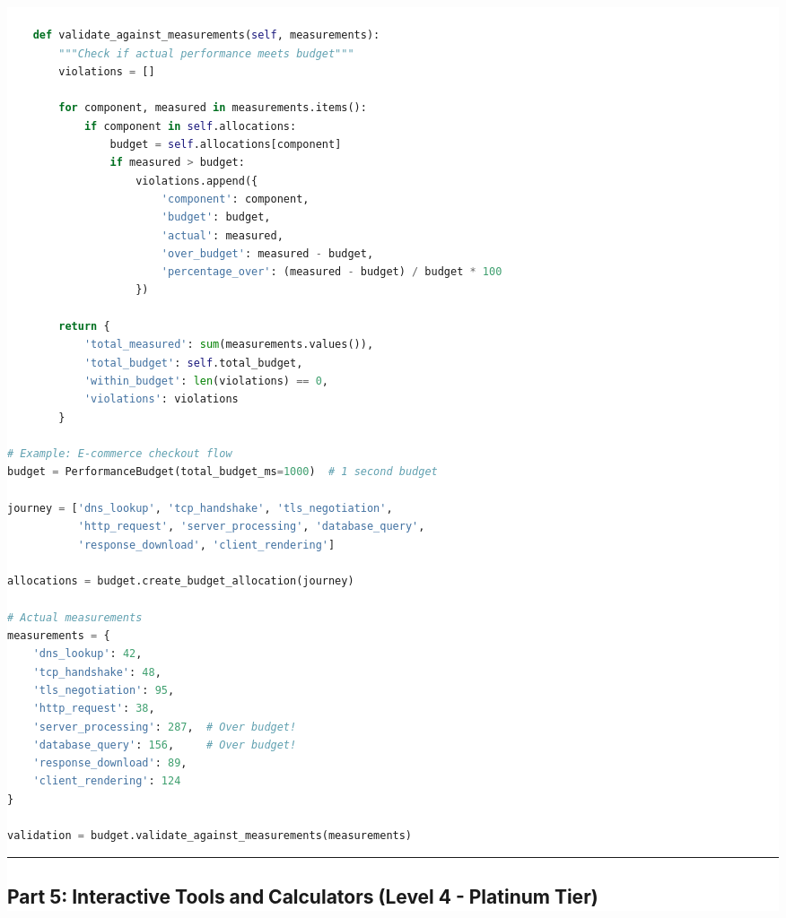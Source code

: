 ```python
    
    def validate_against_measurements(self, measurements):
        """Check if actual performance meets budget"""
        violations = []
        
        for component, measured in measurements.items():
            if component in self.allocations:
                budget = self.allocations[component]
                if measured > budget:
                    violations.append({
                        'component': component,
                        'budget': budget,
                        'actual': measured,
                        'over_budget': measured - budget,
                        'percentage_over': (measured - budget) / budget * 100
                    })
        
        return {
            'total_measured': sum(measurements.values()),
            'total_budget': self.total_budget,
            'within_budget': len(violations) == 0,
            'violations': violations
        }

# Example: E-commerce checkout flow
budget = PerformanceBudget(total_budget_ms=1000)  # 1 second budget

journey = ['dns_lookup', 'tcp_handshake', 'tls_negotiation', 
           'http_request', 'server_processing', 'database_query',
           'response_download', 'client_rendering']

allocations = budget.create_budget_allocation(journey)

# Actual measurements
measurements = {
    'dns_lookup': 42,
    'tcp_handshake': 48,
    'tls_negotiation': 95,
    'http_request': 38,
    'server_processing': 287,  # Over budget!
    'database_query': 156,     # Over budget!
    'response_download': 89,
    'client_rendering': 124
}

validation = budget.validate_against_measurements(measurements)
```

---

## Part 5: Interactive Tools and Calculators (Level 4 - Platinum Tier)
